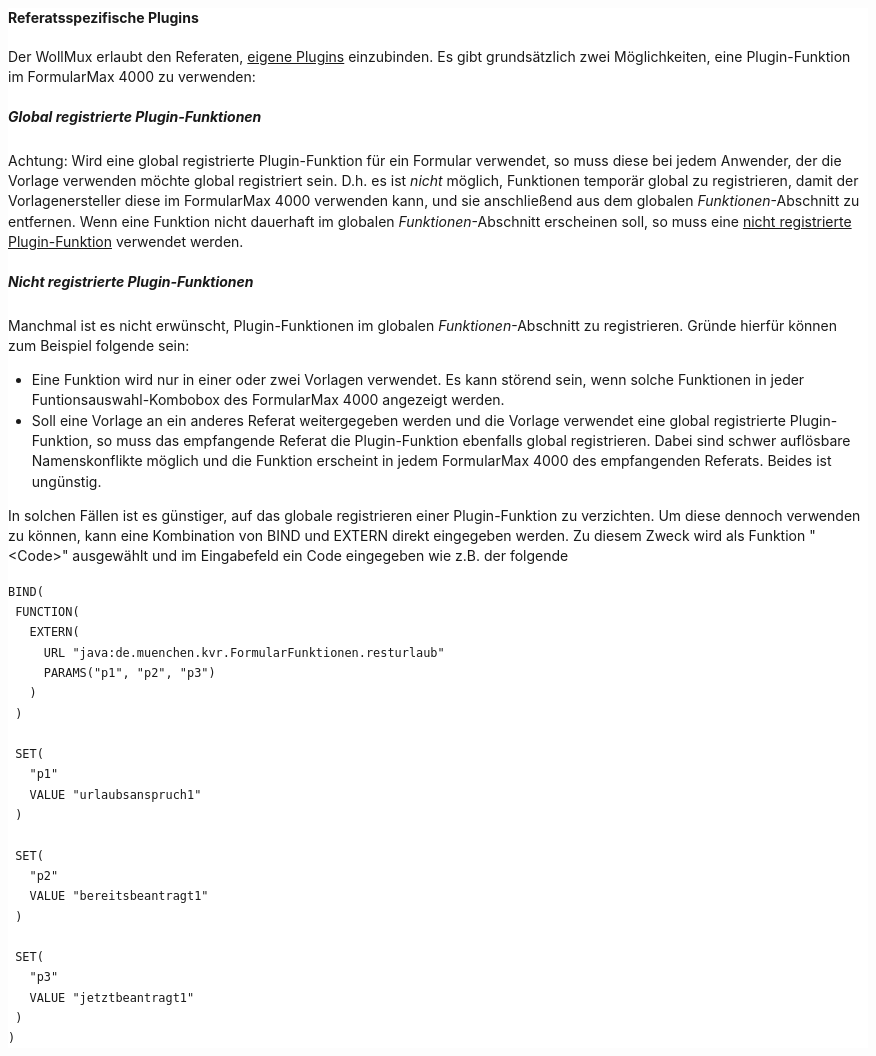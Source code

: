 
#### Referatsspezifische Plugins

Der WollMux erlaubt den Referaten, [eigene Plugins](../Konfigurationsdatei_wollmux_conf.md#einbinden-referatseigener-pluginsclasspath "wikilink") einzubinden. Es gibt grundsätzlich zwei Möglichkeiten, eine Plugin-Funktion im FormularMax 4000 zu verwenden:

##### Global registrierte Plugin-Funktionen

Achtung: Wird eine global registrierte Plugin-Funktion für ein Formular verwendet, so muss diese bei jedem Anwender, der die Vorlage verwenden möchte global registriert sein. D.h. es ist *nicht* möglich, Funktionen temporär global zu registrieren, damit der Vorlagenersteller diese im FormularMax 4000 verwenden kann, und sie anschließend aus dem globalen *Funktionen*-Abschnitt zu entfernen. Wenn eine Funktion nicht dauerhaft im globalen *Funktionen*-Abschnitt erscheinen soll, so muss eine [nicht registrierte Plugin-Funktion](#nicht-registrierte-plugin-funktionen "wikilink") verwendet werden.

##### Nicht registrierte Plugin-Funktionen

Manchmal ist es nicht erwünscht, Plugin-Funktionen im globalen
*Funktionen*-Abschnitt zu registrieren. Gründe hierfür können zum
Beispiel folgende sein:
* Eine Funktion wird nur in einer oder zwei Vorlagen verwendet. Es kann störend sein, wenn solche Funktionen in jeder Funtionsauswahl-Kombobox des FormularMax 4000 angezeigt werden.
* Soll eine Vorlage an ein anderes Referat weitergegeben werden und die Vorlage verwendet eine global registrierte Plugin-Funktion, so muss das empfangende Referat die Plugin-Funktion ebenfalls global registrieren. Dabei sind schwer auflösbare Namenskonflikte möglich und die Funktion erscheint in jedem FormularMax 4000 des empfangenden Referats. Beides ist ungünstig.

In solchen Fällen ist es günstiger, auf das globale registrieren einer
Plugin-Funktion zu verzichten. Um diese dennoch verwenden zu können,
kann eine Kombination von BIND und EXTERN direkt eingegeben werden. Zu
diesem Zweck wird als Funktion "&lt;Code&gt;" ausgewählt und im
Eingabefeld ein Code eingegeben wie z.B. der folgende

```
BIND(
 FUNCTION(
   EXTERN(
     URL "java:de.muenchen.kvr.FormularFunktionen.resturlaub"
     PARAMS("p1", "p2", "p3")
   )
 )

 SET(
   "p1"
   VALUE "urlaubsanspruch1"
 )

 SET(
   "p2"
   VALUE "bereitsbeantragt1"
 )

 SET(
   "p3"
   VALUE "jetztbeantragt1"
 )
)
```
